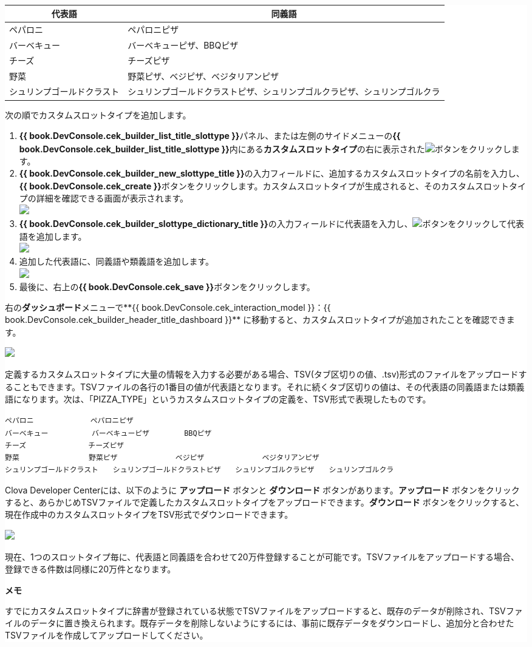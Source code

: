 | 代表語                     | 同義語                     |
| -------------------------- | -------------------------- |
| ペパロニ                   | ペパロニピザ               |
| バーベキュー               | バーベキューピザ、BBQピザ  |
| チーズ                     | チーズピザ                 |
| 野菜                       | 野菜ピザ、ベジピザ、ベジタリアンピザ |
| シュリンプゴールドクラスト | シュリンプゴールドクラストピザ、シュリンプゴルクラピザ、シュリンプゴルクラ |

次の順でカスタムスロットタイプを追加します。

<ol>
  <li><strong>{{ book.DevConsole.cek_builder_list_title_slottype }}</strong>パネル、または左側のサイドメニューの<strong>{{ book.DevConsole.cek_builder_list_title_slottype }}</strong>内にある<strong>カスタムスロットタイプ</strong>の右に表示された<img class="inlineImage" src="/DevConsole/Resources/Images/DevConsole-Plus_Button.png" />ボタンをクリックします。</li>
  <li><strong>{{ book.DevConsole.cek_builder_new_slottype_title }}</strong>の入力フィールドに、追加するカスタムスロットタイプの名前を入力し、<strong>{{ book.DevConsole.cek_create }}</strong>ボタンをクリックします。カスタムスロットタイプが生成されると、そのカスタムスロットタイプの詳細を確認できる画面が表示されます。</li>
  <img src="/DevConsole/Resources/Images/DevConsole-Add_Custom_Slot_Type_1.png" />
  <li><strong>{{ book.DevConsole.cek_builder_slottype_dictionary_title }}</strong>の入力フィールドに代表語を入力し、<img class="inlineImage" src="/DevConsole/Resources/Images/DevConsole-Plus_Button.png" />ボタンをクリックして代表語を追加します。</li>
  <img src="/DevConsole/Resources/Images/DevConsole-Add_Custom_Slot_Type_2.png" />
  <li>追加した代表語に、同義語や類義語を追加します。</li>
  <img src="/DevConsole/Resources/Images/DevConsole-Add_Custom_Slot_Type_3.png" />
  <li>最後に、右上の<strong>{{ book.DevConsole.cek_save }}</strong>ボタンをクリックします。</li>
</ol>

右の<strong>ダッシュボード</strong>メニューで**{{ book.DevConsole.cek_interaction_model }}：{{ book.DevConsole.cek_builder_header_title_dashboard }}** に移動すると、カスタムスロットタイプが追加されたことを確認できます。

![](/DevConsole/Resources/Images/DevConsole-Added_Custom_Slot_Type.png)

定義するカスタムスロットタイプに大量の情報を入力する必要がある場合、TSV(タブ区切りの値、.tsv)形式のファイルをアップロードすることもできます。TSVファイルの各行の1番目の値が代表語となります。それに続くタブ区切りの値は、その代表語の同義語または類義語になります。次は、「PIZZA_TYPE」というカスタムスロットタイプの定義を、TSV形式で表現したものです。

```
ペパロニ             ペパロニピザ
バーベキュー          バーベキューピザ　　　   BBQピザ
チーズ　　　　　　　　 チーズピザ
野菜　　　　　　      野菜ピザ　　　　　　　　ベジピザ　　　　　　　　ベジタリアンピザ
シュリンプゴールドクラスト　　シュリンプゴールドクラストピザ　　シュリンプゴルクラピザ　　シュリンプゴルクラ
```

Clova Developer Centerには、以下のように **アップロード** ボタンと **ダウンロード** ボタンがあります。**アップロード** ボタンをクリックすると、あらかじめTSVファイルで定義したカスタムスロットタイプをアップロードできます。**ダウンロード** ボタンをクリックすると、現在作成中のカスタムスロットタイプをTSV形式でダウンロードできます。

![](/DevConsole/Resources/Images/DevConsole-Custom_Slot_Upload_and_Download_Button.png)

現在、1つのスロットタイプ毎に、代表語と同義語を合わせて20万件登録することが可能です。TSVファイルをアップロードする場合、登録できる件数は同様に20万件となります。

<div class="note">
  <p><strong>メモ</strong></p>
  <p>すでにカスタムスロットタイプに辞書が登録されている状態でTSVファイルをアップロードすると、既存のデータが削除され、TSVファイルのデータに置き換えられます。既存データを削除しないようにするには、事前に既存データをダウンロードし、追加分と合わせたTSVファイルを作成してアップロードしてください。</p>
</div>
